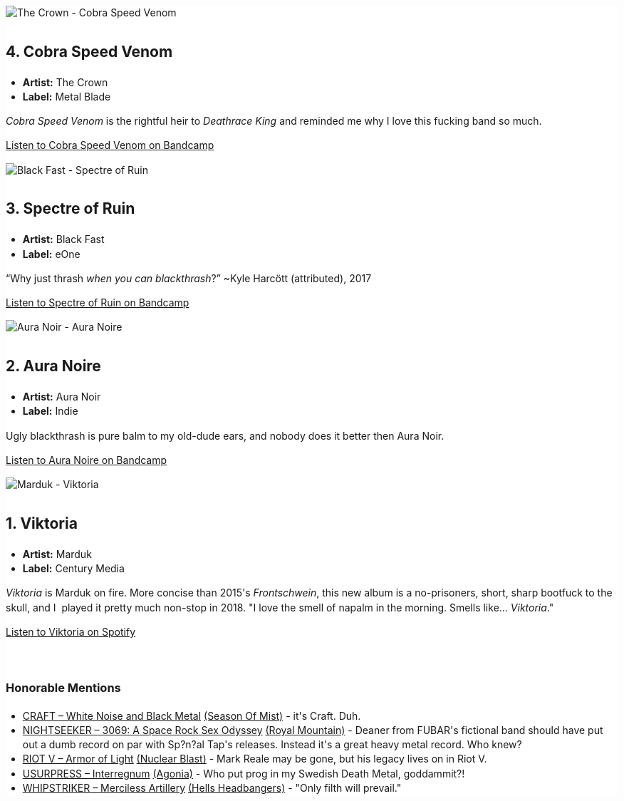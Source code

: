 ![The Crown - Cobra Speed Venom](https://res.cloudinary.com/dy8mxogvn/image/upload/c_fill,f_auto,g_center,h_540,q_auto:good,w_540/v1546042550/a0592061630_16.jpg)

## 4\. Cobra Speed Venom

- **Artist:** The Crown
- **Label:** Metal Blade

_Cobra Speed Venom_ is the rightful heir to _Deathrace King_ and reminded me why I love this fucking band so much.

[Listen to Cobra Speed Venom on Bandcamp](https://thecrownofficial.bandcamp.com/album/cobra-speed-venom)

![Black Fast - Spectre of Ruin](https://res.cloudinary.com/dy8mxogvn/image/upload/c_fill,f_auto,g_center,h_540,q_auto:good,w_540/v1546042687/a3755875619_16.jpg)

## 3\. Spectre of Ruin

- **Artist:** Black Fast
- **Label:** eOne

“Why just thrash _when you can blackthrash_?” ~Kyle Harcött (attributed), 2017

[Listen to Spectre of Ruin on Bandcamp](https://blackfastband.bandcamp.com/album/spectre-of-ruin)

![Aura Noir - Aura Noire](https://res.cloudinary.com/dy8mxogvn/image/upload/c_fill,f_auto,g_center,h_540,q_auto:good,w_540/v1546042901/a0977352094_16.jpg)

## 2\. Aura Noire

- **Artist:** Aura Noir
- **Label:** Indie

Ugly blackthrash is pure balm to my old-dude ears, and nobody does it better then Aura Noir.

[Listen to Aura Noire on Bandcamp](https://auranoir.bandcamp.com/album/aura-noire)

![Marduk - Viktoria](https://res.cloudinary.com/dy8mxogvn/image/upload/c_fill,f_auto,g_center,h_540,q_auto:good,w_540/v1546043081/1aadb865c984ff501fd9533adc4ba8997e9d58ba.jpg)

## 1\. Viktoria

- **Artist:** Marduk
- **Label:** Century Media

_Viktoria_ is Marduk on fire. More concise than 2015's _Frontschwein_, this new album is a no-prisoners, short, sharp bootfuck to the skull, and I  played it pretty much non-stop in 2018. "I love the smell of napalm in the morning. Smells like... _Viktoria_."

[Listen to Viktoria on Spotify](https://open.spotify.com/album/2PjV3NYhFcBbh4zaI9UULW)

 

### Honorable Mentions

- [CRAFT – White Noise and Black Metal](https://open.spotify.com/album/7d9EWSuIo50QldMiObEUHr) [(Season Of Mist)](http://www.season-of-mist.com/bands/craft) - it's Craft. Duh.
- [NIGHTSEEKER – 3069: A Space Rock Sex Odyssey](https://open.spotify.com/album/4LDw4wm3v67X4CN0NizXGI) [(Royal Mountain)](https://www.royalmountainrecords.com/nightseeker) - Deaner from FUBAR's fictional band should have put out a dumb record on par with Sp?n?al Tap's releases. Instead it's a great heavy metal record. Who knew?
- [RIOT V – Armor of Light](https://open.spotify.com/album/131tprnfwCMGrAVN6AulVo) [(Nuclear Blast)](https://www.nuclearblast.de/en/label/music/band/about/4103656.riot-v.html) - Mark Reale may be gone, but his legacy lives on in Riot V.
- [USURPRESS – Interregnum](https://open.spotify.com/album/12F3ZQ6xvm8KSWrulPvhu4) [(Agonia)](http://label.agoniarecords.com/index.php?a=spmJ2KFX4GxAHpRQgBf4vyDhWTlxo9am) - Who put prog in my Swedish Death Metal, goddammit?!
- [WHIPSTRIKER – Merciless Artillery](https://open.spotify.com/album/7zslXC3t6DxMygT5uOijQl) [(Hells Headbangers)](https://whipstriker-brazil.bandcamp.com/) - "Only filth will prevail."
